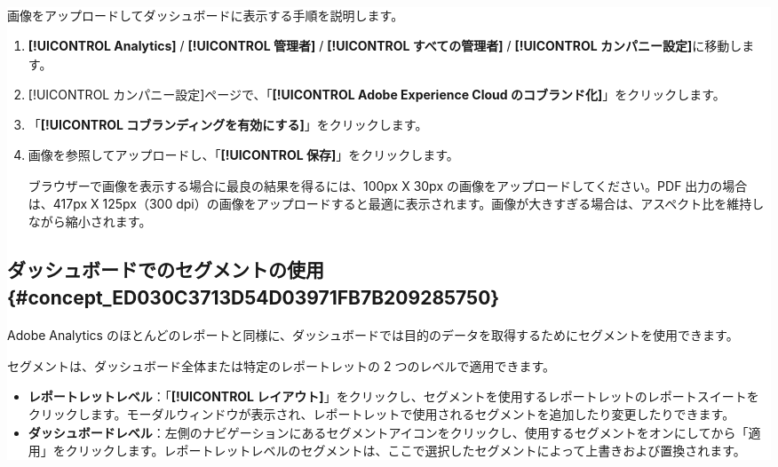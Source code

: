 画像をアップロードしてダッシュボードに表示する手順を説明します。



1. **[!UICONTROL Analytics]** /  **[!UICONTROL 管理者]** /  **[!UICONTROL すべての管理者]** /  **[!UICONTROL カンパニー設定]**&#x200B;に移動します。
1. [!UICONTROL カンパニー設定]ページで、「**[!UICONTROL Adobe Experience Cloud のコブランド化]**」をクリックします。
1. 「**[!UICONTROL コブランディングを有効にする]**」をクリックします。
1. 画像を参照してアップロードし、「**[!UICONTROL 保存]**」をクリックします。

   ブラウザーで画像を表示する場合に最良の結果を得るには、100px X 30px の画像をアップロードしてください。PDF 出力の場合は、417px X 125px（300 dpi）の画像をアップロードすると最適に表示されます。画像が大きすぎる場合は、アスペクト比を維持しながら縮小されます。

## ダッシュボードでのセグメントの使用 {#concept_ED030C3713D54D03971FB7B209285750}

Adobe Analytics のほとんどのレポートと同様に、ダッシュボードでは目的のデータを取得するためにセグメントを使用できます。



セグメントは、ダッシュボード全体または特定のレポートレットの 2 つのレベルで適用できます。

* **レポートレットレベル**：「**[!UICONTROL レイアウト]**」をクリックし、セグメントを使用するレポートレットのレポートスイートをクリックします。モーダルウィンドウが表示され、レポートレットで使用されるセグメントを追加したり変更したりできます。
* **ダッシュボードレベル**：左側のナビゲーションにあるセグメントアイコンをクリックし、使用するセグメントをオンにしてから「適用」をクリックします。レポートレットレベルのセグメントは、ここで選択したセグメントによって上書きおよび置換されます。
